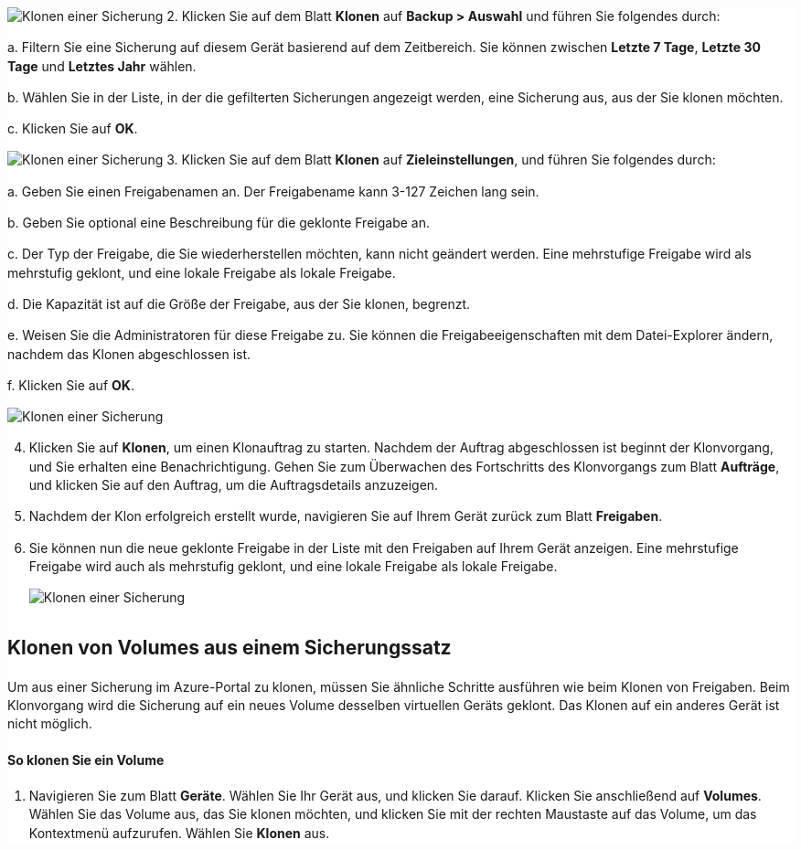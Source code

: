    ![Klonen einer Sicherung](./media/storsimple-virtual-array-clone/cloneshare1.png)
2. Klicken Sie auf dem Blatt **Klonen** auf **Backup > Auswahl** und führen Sie folgendes durch: 
   
   a.    Filtern Sie eine Sicherung auf diesem Gerät basierend auf dem Zeitbereich. Sie können zwischen **Letzte 7 Tage**, **Letzte 30 Tage** und **Letztes Jahr** wählen.
   
   b.    Wählen Sie in der Liste, in der die gefilterten Sicherungen angezeigt werden, eine Sicherung aus, aus der Sie klonen möchten.
   
   c.    Klicken Sie auf **OK**.
   
   ![Klonen einer Sicherung](./media/storsimple-virtual-array-clone/cloneshare3.png)
3. Klicken Sie auf dem Blatt **Klonen** auf **Zieleinstellungen**, und führen Sie folgendes durch:
   
   a.    Geben Sie einen Freigabenamen an. Der Freigabename kann 3-127 Zeichen lang sein.
   
   b.    Geben Sie optional eine Beschreibung für die geklonte Freigabe an.
   
   c.    Der Typ der Freigabe, die Sie wiederherstellen möchten, kann nicht geändert werden. Eine mehrstufige Freigabe wird als mehrstufig geklont, und eine lokale Freigabe als lokale Freigabe.
   
   d.    Die Kapazität ist auf die Größe der Freigabe, aus der Sie klonen, begrenzt.
   
   e.    Weisen Sie die Administratoren für diese Freigabe zu. Sie können die Freigabeeigenschaften mit dem Datei-Explorer ändern, nachdem das Klonen abgeschlossen ist.
   
   f.    Klicken Sie auf **OK**.
   
   ![Klonen einer Sicherung](./media/storsimple-virtual-array-clone/cloneshare6.png)

4. Klicken Sie auf **Klonen**, um einen Klonauftrag zu starten. Nachdem der Auftrag abgeschlossen ist beginnt der Klonvorgang, und Sie erhalten eine Benachrichtigung. Gehen Sie zum Überwachen des Fortschritts des Klonvorgangs zum Blatt **Aufträge**, und klicken Sie auf den Auftrag, um die Auftragsdetails anzuzeigen.
5. Nachdem der Klon erfolgreich erstellt wurde, navigieren Sie auf Ihrem Gerät zurück zum Blatt **Freigaben**.
6. Sie können nun die neue geklonte Freigabe in der Liste mit den Freigaben auf Ihrem Gerät anzeigen. Eine mehrstufige Freigabe wird auch als mehrstufig geklont, und eine lokale Freigabe als lokale Freigabe.
   
   ![Klonen einer Sicherung](./media/storsimple-virtual-array-clone/cloneshare10.png)

## <a name="clone-volumes-from-a-backup-set"></a>Klonen von Volumes aus einem Sicherungssatz

Um aus einer Sicherung im Azure-Portal zu klonen, müssen Sie ähnliche Schritte ausführen wie beim Klonen von Freigaben. Beim Klonvorgang wird die Sicherung auf ein neues Volume desselben virtuellen Geräts geklont. Das Klonen auf ein anderes Gerät ist nicht möglich.

#### <a name="to-clone-a-volume"></a>So klonen Sie ein Volume

1. Navigieren Sie zum Blatt **Geräte**. Wählen Sie Ihr Gerät aus, und klicken Sie darauf. Klicken Sie anschließend auf **Volumes**. Wählen Sie das Volume aus, das Sie klonen möchten, und klicken Sie mit der rechten Maustaste auf das Volume, um das Kontextmenü aufzurufen. Wählen Sie **Klonen** aus.
   